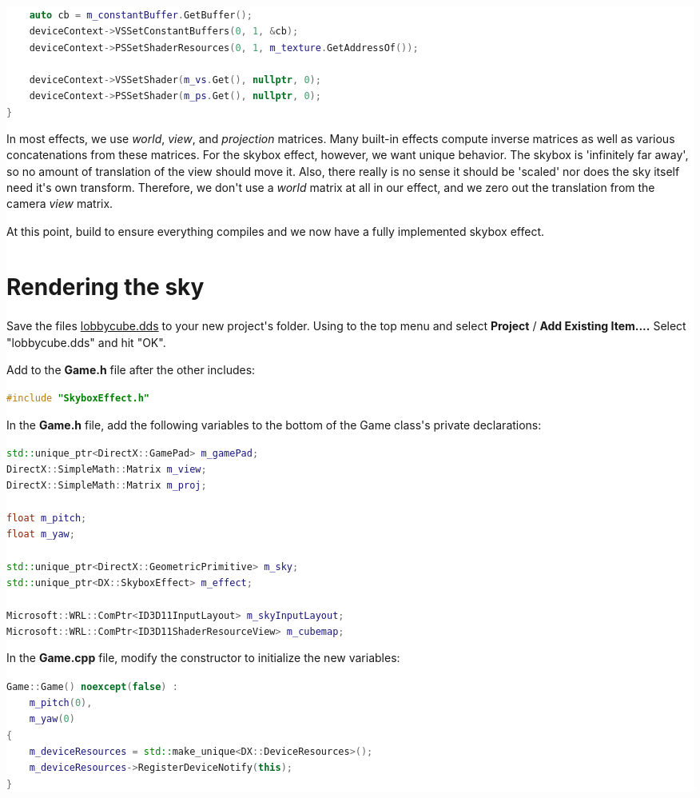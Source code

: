 ```cpp
    auto cb = m_constantBuffer.GetBuffer();
    deviceContext->VSSetConstantBuffers(0, 1, &cb);
    deviceContext->PSSetShaderResources(0, 1, m_texture.GetAddressOf());

    deviceContext->VSSetShader(m_vs.Get(), nullptr, 0);
    deviceContext->PSSetShader(m_ps.Get(), nullptr, 0);
}
```

In most effects, we use *world*, *view*, and *projection* matrices. Many built-in effects compute inverse matrices as well as various concatenations from these matrices. For the skybox effect, however, we want unique behavior. The skybox is 'infinitely far away', so no amount of translation of the view should move it. Also, there really is no sense it should be 'scaled' nor does the sky itself need it's own transform. Therefore, we don't use a *world* matrix at all in our effect, and we zero out the translation from the camera *view* matrix.

At this point, build to ensure everything compiles and we now have a fully implemented skybox effect.

# Rendering the sky

Save the files [lobbycube.dds](https://github.com/Microsoft/DirectXTK/wiki/media/lobbycube.dds) to your new project's folder. Using to the top menu and select **Project** / **Add Existing Item....** Select "lobbycube.dds" and hit "OK".

Add to the **Game.h** file after the other includes:

```cpp
#include "SkyboxEffect.h"
```

In the **Game.h** file, add the following variables to the bottom of the Game class's private declarations:

```cpp
std::unique_ptr<DirectX::GamePad> m_gamePad;
DirectX::SimpleMath::Matrix m_view;
DirectX::SimpleMath::Matrix m_proj;

float m_pitch;
float m_yaw;

std::unique_ptr<DirectX::GeometricPrimitive> m_sky;
std::unique_ptr<DX::SkyboxEffect> m_effect;

Microsoft::WRL::ComPtr<ID3D11InputLayout> m_skyInputLayout;
Microsoft::WRL::ComPtr<ID3D11ShaderResourceView> m_cubemap;
```

In the **Game.cpp** file, modify the constructor to initialize the new variables:

```cpp
Game::Game() noexcept(false) :
    m_pitch(0),
    m_yaw(0)
{
    m_deviceResources = std::make_unique<DX::DeviceResources>();
    m_deviceResources->RegisterDeviceNotify(this);
}
```
